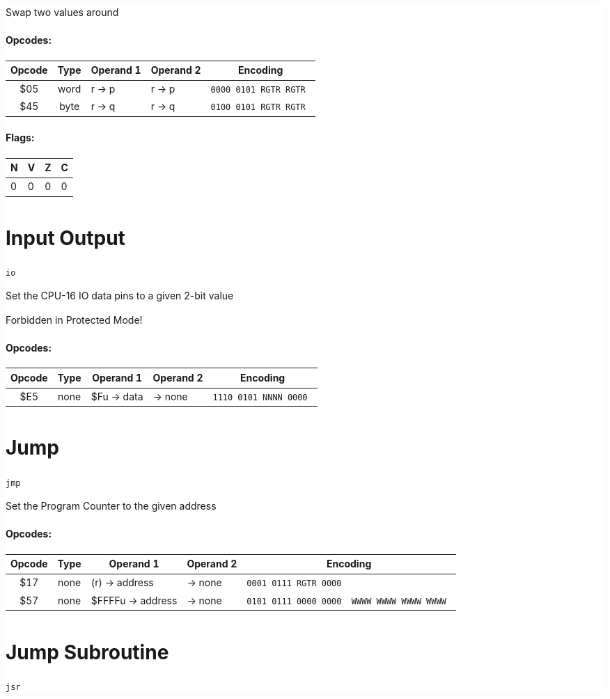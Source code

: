 Swap two values around




#### Opcodes:
|Opcode| Type     | Operand 1     | Operand 2     | Encoding
|:----:|:--------:| --------------|---------------|---------
| $05  | word  | r → p | r → p | `0000 0101 RGTR RGTR `
| $45  | byte  | r → q | r → q | `0100 0101 RGTR RGTR `

#### Flags:

| N | V | Z | C
|---|---|---|---
| 0 | 0 | 0 | 0

# Input Output

`io `

Set the CPU-16 IO data pins to a given 2-bit value


Forbidden in Protected Mode!

#### Opcodes:
|Opcode| Type     | Operand 1     | Operand 2     | Encoding
|:----:|:--------:| --------------|---------------|---------
| $E5  | none  | $Fu → data |  → none | `1110 0101 NNNN 0000 `


# Jump

`jmp `

Set the Program Counter to the given address




#### Opcodes:
|Opcode| Type     | Operand 1     | Operand 2     | Encoding
|:----:|:--------:| --------------|---------------|---------
| $17  | none  | (r) → address |  → none | `0001 0111 RGTR 0000 `
| $57  | none  | $FFFFu → address |  → none | `0101 0111 0000 0000  WWWW WWWW WWWW WWWW `


# Jump Subroutine

`jsr `

